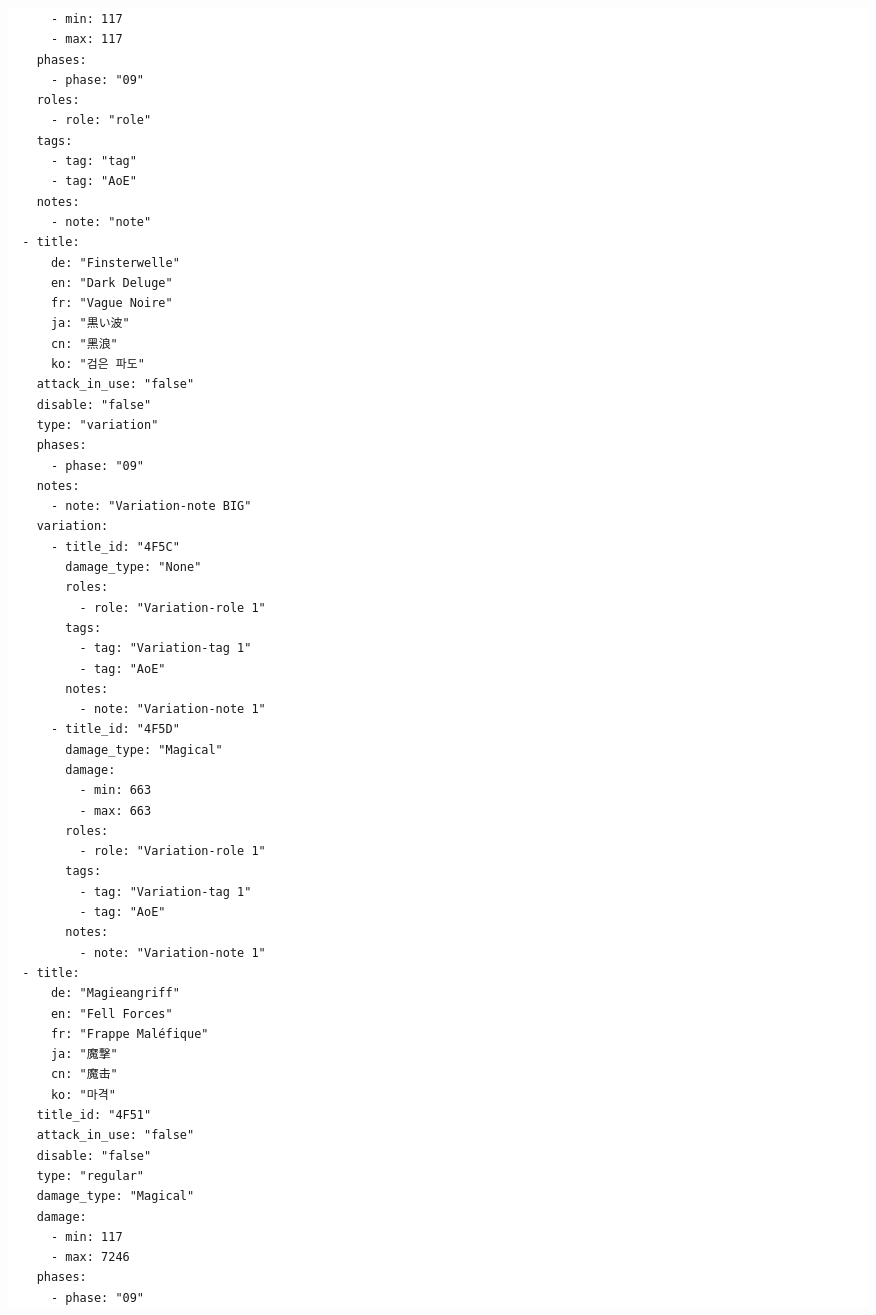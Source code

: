           - min: 117
          - max: 117
        phases:
          - phase: "09"
        roles:
          - role: "role"
        tags:
          - tag: "tag"
          - tag: "AoE"
        notes:
          - note: "note"
      - title:
          de: "Finsterwelle"
          en: "Dark Deluge"
          fr: "Vague Noire"
          ja: "黒い波"
          cn: "黑浪"
          ko: "검은 파도"
        attack_in_use: "false"
        disable: "false"
        type: "variation"
        phases:
          - phase: "09"
        notes:
          - note: "Variation-note BIG"
        variation:
          - title_id: "4F5C"
            damage_type: "None"
            roles:
              - role: "Variation-role 1"
            tags:
              - tag: "Variation-tag 1"
              - tag: "AoE"
            notes:
              - note: "Variation-note 1"
          - title_id: "4F5D"
            damage_type: "Magical"
            damage:
              - min: 663
              - max: 663
            roles:
              - role: "Variation-role 1"
            tags:
              - tag: "Variation-tag 1"
              - tag: "AoE"
            notes:
              - note: "Variation-note 1"
      - title:
          de: "Magieangriff"
          en: "Fell Forces"
          fr: "Frappe Maléfique"
          ja: "魔撃"
          cn: "魔击"
          ko: "마격"
        title_id: "4F51"
        attack_in_use: "false"
        disable: "false"
        type: "regular"
        damage_type: "Magical"
        damage:
          - min: 117
          - max: 7246
        phases:
          - phase: "09"